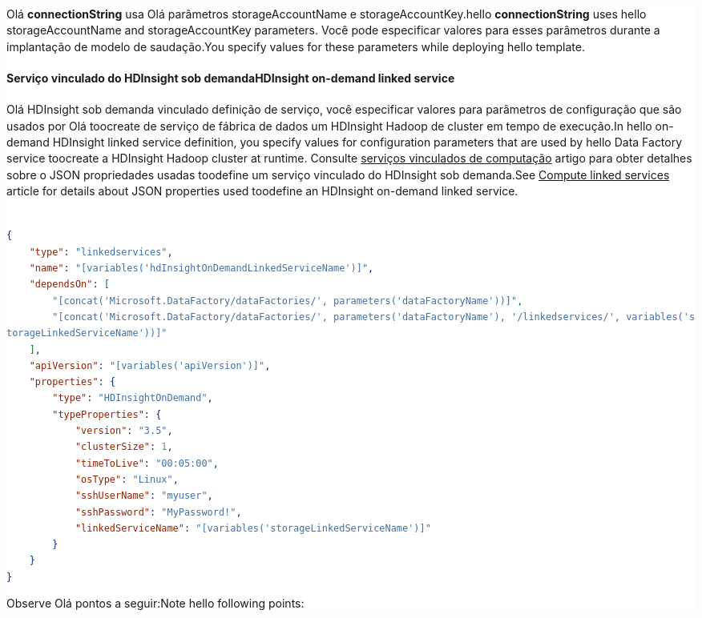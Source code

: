 <span data-ttu-id="76190-242">Olá **connectionString** usa Olá parâmetros storageAccountName e storageAccountKey.</span><span class="sxs-lookup"><span data-stu-id="76190-242">hello **connectionString** uses hello storageAccountName and storageAccountKey parameters.</span></span> <span data-ttu-id="76190-243">Você pode especificar valores para esses parâmetros durante a implantação de modelo de saudação.</span><span class="sxs-lookup"><span data-stu-id="76190-243">You specify values for these parameters while deploying hello template.</span></span>  

#### <a name="hdinsight-on-demand-linked-service"></a><span data-ttu-id="76190-244">Serviço vinculado do HDInsight sob demanda</span><span class="sxs-lookup"><span data-stu-id="76190-244">HDInsight on-demand linked service</span></span>
<span data-ttu-id="76190-245">Olá HDInsight sob demanda vinculado definição de serviço, você especificar valores para parâmetros de configuração que são usados por Olá toocreate de serviço de fábrica de dados um HDInsight Hadoop de cluster em tempo de execução.</span><span class="sxs-lookup"><span data-stu-id="76190-245">In hello on-demand HDInsight linked service definition, you specify values for configuration parameters that are used by hello Data Factory service toocreate a HDInsight Hadoop cluster at runtime.</span></span> <span data-ttu-id="76190-246">Consulte [serviços vinculados de computação](../data-factory/data-factory-compute-linked-services.md#azure-hdinsight-on-demand-linked-service) artigo para obter detalhes sobre o JSON propriedades usadas toodefine um serviço vinculado do HDInsight sob demanda.</span><span class="sxs-lookup"><span data-stu-id="76190-246">See [Compute linked services](../data-factory/data-factory-compute-linked-services.md#azure-hdinsight-on-demand-linked-service) article for details about JSON properties used toodefine an HDInsight on-demand linked service.</span></span>  

```json

{
    "type": "linkedservices",
    "name": "[variables('hdInsightOnDemandLinkedServiceName')]",
    "dependsOn": [
        "[concat('Microsoft.DataFactory/dataFactories/', parameters('dataFactoryName'))]",
        "[concat('Microsoft.DataFactory/dataFactories/', parameters('dataFactoryName'), '/linkedservices/', variables('storageLinkedServiceName'))]"
    ],
    "apiVersion": "[variables('apiVersion')]",
    "properties": {
        "type": "HDInsightOnDemand",
        "typeProperties": {
            "version": "3.5",
            "clusterSize": 1,
            "timeToLive": "00:05:00",
            "osType": "Linux",
            "sshUserName": "myuser",                            
            "sshPassword": "MyPassword!",
            "linkedServiceName": "[variables('storageLinkedServiceName')]"
        }
    }
}
```
<span data-ttu-id="76190-247">Observe Olá pontos a seguir:</span><span class="sxs-lookup"><span data-stu-id="76190-247">Note hello following points:</span></span>
